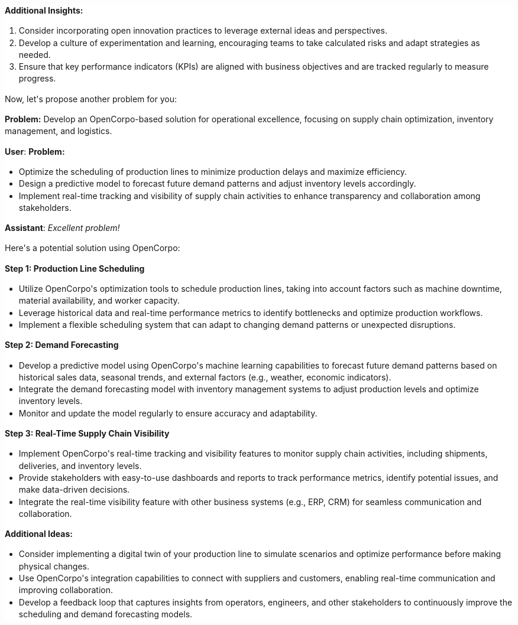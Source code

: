**Additional Insights:**

1. Consider incorporating open innovation practices to leverage external ideas and perspectives.
2. Develop a culture of experimentation and learning, encouraging teams to take calculated risks and adapt strategies as needed.
3. Ensure that key performance indicators (KPIs) are aligned with business objectives and are tracked regularly to measure progress.

Now, let's propose another problem for you:

**Problem:** Develop an OpenCorpo-based solution for operational excellence, focusing on supply chain optimization, inventory management, and logistics.

**User**: **Problem:**

* Optimize the scheduling of production lines to minimize production delays and maximize efficiency.
* Design a predictive model to forecast future demand patterns and adjust inventory levels accordingly.
* Implement real-time tracking and visibility of supply chain activities to enhance transparency and collaboration among stakeholders.

**Assistant**: *Excellent problem!*

Here's a potential solution using OpenCorpo:

**Step 1: Production Line Scheduling**
* Utilize OpenCorpo's optimization tools to schedule production lines, taking into account factors such as machine downtime, material availability, and worker capacity.
* Leverage historical data and real-time performance metrics to identify bottlenecks and optimize production workflows.
* Implement a flexible scheduling system that can adapt to changing demand patterns or unexpected disruptions.

**Step 2: Demand Forecasting**
* Develop a predictive model using OpenCorpo's machine learning capabilities to forecast future demand patterns based on historical sales data, seasonal trends, and external factors (e.g., weather, economic indicators).
* Integrate the demand forecasting model with inventory management systems to adjust production levels and optimize inventory levels.
* Monitor and update the model regularly to ensure accuracy and adaptability.

**Step 3: Real-Time Supply Chain Visibility**
* Implement OpenCorpo's real-time tracking and visibility features to monitor supply chain activities, including shipments, deliveries, and inventory levels.
* Provide stakeholders with easy-to-use dashboards and reports to track performance metrics, identify potential issues, and make data-driven decisions.
* Integrate the real-time visibility feature with other business systems (e.g., ERP, CRM) for seamless communication and collaboration.

**Additional Ideas:**

* Consider implementing a digital twin of your production line to simulate scenarios and optimize performance before making physical changes.
* Use OpenCorpo's integration capabilities to connect with suppliers and customers, enabling real-time communication and improving collaboration.
* Develop a feedback loop that captures insights from operators, engineers, and other stakeholders to continuously improve the scheduling and demand forecasting models.
